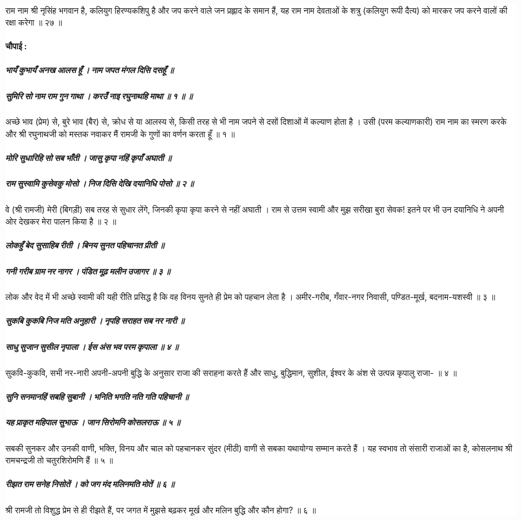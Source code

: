 राम नाम श्री नृसिंह भगवान है, कलियुग हिरण्यकशिपु है और जप करने वाले जन प्रह्लाद के समान हैं, यह राम नाम देवताओं के शत्रु (कलियुग रूपी दैत्य) को मारकर जप करने वालों की रक्षा करेगा ॥ २७ ॥

#### चौपाई :

##### भायँ कुभायँ अनख आलस हूँ । नाम जपत मंगल दिसि दसहूँ ॥
##### सुमिरि सो नाम राम गुन गाथा । करउँ नाइ रघुनाथहि माथा ॥ १ ॥ ॥

अच्छे भाव (प्रेम) से, बुरे भाव (बैर) से, क्रोध से या आलस्य से, किसी तरह से भी नाम जपने से दसों दिशाओं में कल्याण होता है । उसी (परम कल्याणकारी) राम नाम का स्मरण करके और श्री रघुनाथजी को मस्तक नवाकर मैं रामजी के गुणों का वर्णन करता हूँ ॥ १ ॥

##### मोरि सुधारिहि सो सब भाँती । जासु कृपा नहिं कृपाँ अघाती ॥
##### राम सुस्वामि कुसेवकु मोसो । निज दिसि देखि दयानिधि पोसो ॥ २ ॥

वे (श्री रामजी) मेरी (बिगड़ी) सब तरह से सुधार लेंगे, जिनकी कृपा कृपा करने से नहीं अघाती । राम से उत्तम स्वामी और मुझ सरीखा बुरा सेवक! इतने पर भी उन दयानिधि ने अपनी ओर देखकर मेरा पालन किया है ॥ २ ॥

##### लोकहुँ बेद सुसाहिब रीती । बिनय सुनत पहिचानत प्रीती ॥
##### गनी गरीब ग्राम नर नागर । पंडित मूढ़ मलीन उजागर ॥ ३ ॥

लोक और वेद में भी अच्छे स्वामी की यही रीति प्रसिद्ध है कि वह विनय सुनते ही प्रेम को पहचान लेता है । अमीर-गरीब, गँवार-नगर निवासी, पण्डित-मूर्ख, बदनाम-यशस्वी ॥ ३ ॥

##### सुकबि कुकबि निज मति अनुहारी । नृपहि सराहत सब नर नारी ॥
##### साधु सुजान सुसील नृपाला । ईस अंस भव परम कृपाला ॥ ४ ॥

सुकवि-कुकवि, सभी नर-नारी अपनी-अपनी बुद्धि के अनुसार राजा की सराहना करते हैं और साधु, बुद्धिमान, सुशील, ईश्वर के अंश से उत्पन्न कृपालु राजा- ॥ ४ ॥

##### सुनि सनमानहिं सबहि सुबानी । भनिति भगति नति गति पहिचानी ॥
##### यह प्राकृत महिपाल सुभाऊ । जान सिरोमनि कोसलराऊ ॥ ५ ॥

सबकी सुनकर और उनकी वाणी, भक्ति, विनय और चाल को पहचानकर सुंदर (मीठी) वाणी से सबका यथायोग्य सम्मान करते हैं । यह स्वभाव तो संसारी राजाओं का है, कोसलनाथ श्री रामचन्द्रजी तो चतुरशिरोमणि हैं ॥ ५ ॥

##### रीझत राम सनेह निसोतें । को जग मंद मलिनमति मोतें ॥ ६ ॥

श्री रामजी तो विशुद्ध प्रेम से ही रीझते हैं, पर जगत में मुझसे बढ़कर मूर्ख और मलिन बुद्धि और कौन होगा? ॥ ६ ॥